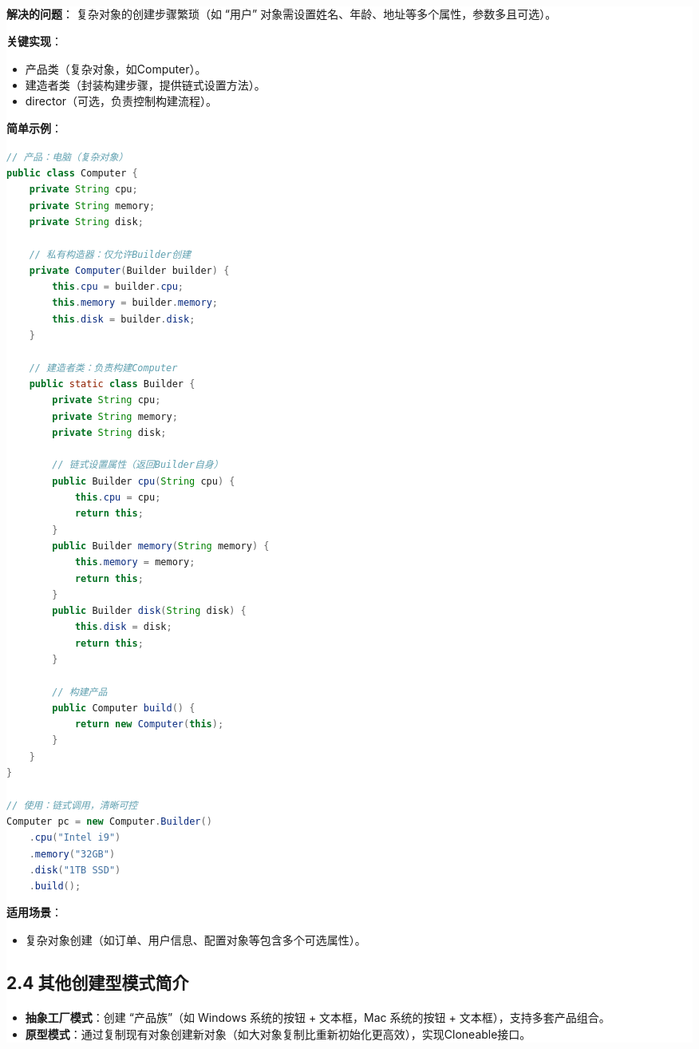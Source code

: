 **解决的问题**：
复杂对象的创建步骤繁琐（如 “用户” 对象需设置姓名、年龄、地址等多个属性，参数多且可选）。

**关键实现**：
- 产品类（复杂对象，如Computer）。
- 建造者类（封装构建步骤，提供链式设置方法）。
- director（可选，负责控制构建流程）。

**简单示例**：

```java
// 产品：电脑（复杂对象）
public class Computer {
    private String cpu;
    private String memory;
    private String disk;
    
    // 私有构造器：仅允许Builder创建
    private Computer(Builder builder) {
        this.cpu = builder.cpu;
        this.memory = builder.memory;
        this.disk = builder.disk;
    }
    
    // 建造者类：负责构建Computer
    public static class Builder {
        private String cpu;
        private String memory;
        private String disk;
        
        // 链式设置属性（返回Builder自身）
        public Builder cpu(String cpu) {
            this.cpu = cpu;
            return this;
        }
        public Builder memory(String memory) {
            this.memory = memory;
            return this;
        }
        public Builder disk(String disk) {
            this.disk = disk;
            return this;
        }
        
        // 构建产品
        public Computer build() {
            return new Computer(this);
        }
    }
}

// 使用：链式调用，清晰可控
Computer pc = new Computer.Builder()
    .cpu("Intel i9")
    .memory("32GB")
    .disk("1TB SSD")
    .build();
```
**适用场景**：
- 复杂对象创建（如订单、用户信息、配置对象等包含多个可选属性）。
## 2.4 其他创建型模式简介
- **抽象工厂模式**：创建 “产品族”（如 Windows 系统的按钮 + 文本框，Mac 系统的按钮 + 文本框），支持多套产品组合。
- **原型模式**：通过复制现有对象创建新对象（如大对象复制比重新初始化更高效），实现Cloneable接口。
